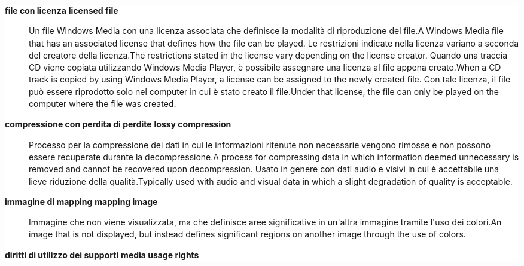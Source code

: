 </dd> <dt>

<span data-ttu-id="a2323-203"><span id="projectid515.licensed_file"></span><span id="PROJECTID515.LICENSED_FILE"></span>**file con licenza**</span><span class="sxs-lookup"><span data-stu-id="a2323-203"><span id="projectid515.licensed_file"></span><span id="PROJECTID515.LICENSED_FILE"></span> **licensed file**</span></span>
</dt> <dd>

<span data-ttu-id="a2323-204">Un file Windows Media con una licenza associata che definisce la modalità di riproduzione del file.</span><span class="sxs-lookup"><span data-stu-id="a2323-204">A Windows Media file that has an associated license that defines how the file can be played.</span></span> <span data-ttu-id="a2323-205">Le restrizioni indicate nella licenza variano a seconda del creatore della licenza.</span><span class="sxs-lookup"><span data-stu-id="a2323-205">The restrictions stated in the license vary depending on the license creator.</span></span> <span data-ttu-id="a2323-206">Quando una traccia CD viene copiata utilizzando Windows Media Player, è possibile assegnare una licenza al file appena creato.</span><span class="sxs-lookup"><span data-stu-id="a2323-206">When a CD track is copied by using Windows Media Player, a license can be assigned to the newly created file.</span></span> <span data-ttu-id="a2323-207">Con tale licenza, il file può essere riprodotto solo nel computer in cui è stato creato il file.</span><span class="sxs-lookup"><span data-stu-id="a2323-207">Under that license, the file can only be played on the computer where the file was created.</span></span>

</dd> <dt>

<span data-ttu-id="a2323-208"><span id="projectid515.lossy_compression"></span><span id="PROJECTID515.LOSSY_COMPRESSION"></span>**compressione con perdita di perdite**</span><span class="sxs-lookup"><span data-stu-id="a2323-208"><span id="projectid515.lossy_compression"></span><span id="PROJECTID515.LOSSY_COMPRESSION"></span> **lossy compression**</span></span>
</dt> <dd>

<span data-ttu-id="a2323-209">Processo per la compressione dei dati in cui le informazioni ritenute non necessarie vengono rimosse e non possono essere recuperate durante la decompressione.</span><span class="sxs-lookup"><span data-stu-id="a2323-209">A process for compressing data in which information deemed unnecessary is removed and cannot be recovered upon decompression.</span></span> <span data-ttu-id="a2323-210">Usato in genere con dati audio e visivi in cui è accettabile una lieve riduzione della qualità.</span><span class="sxs-lookup"><span data-stu-id="a2323-210">Typically used with audio and visual data in which a slight degradation of quality is acceptable.</span></span>

</dd> <dt>

<span data-ttu-id="a2323-211"><span id="projectid515.mapping_image"></span><span id="PROJECTID515.MAPPING_IMAGE"></span>**immagine di mapping**</span><span class="sxs-lookup"><span data-stu-id="a2323-211"><span id="projectid515.mapping_image"></span><span id="PROJECTID515.MAPPING_IMAGE"></span> **mapping image**</span></span>
</dt> <dd>

<span data-ttu-id="a2323-212">Immagine che non viene visualizzata, ma che definisce aree significative in un'altra immagine tramite l'uso dei colori.</span><span class="sxs-lookup"><span data-stu-id="a2323-212">An image that is not displayed, but instead defines significant regions on another image through the use of colors.</span></span>

</dd> <dt>

<span data-ttu-id="a2323-213"><span id="projectid515.media_usage_rights"></span><span id="PROJECTID515.MEDIA_USAGE_RIGHTS"></span>**diritti di utilizzo dei supporti**</span><span class="sxs-lookup"><span data-stu-id="a2323-213"><span id="projectid515.media_usage_rights"></span><span id="PROJECTID515.MEDIA_USAGE_RIGHTS"></span> **media usage rights**</span></span>
</dt> <dd>
